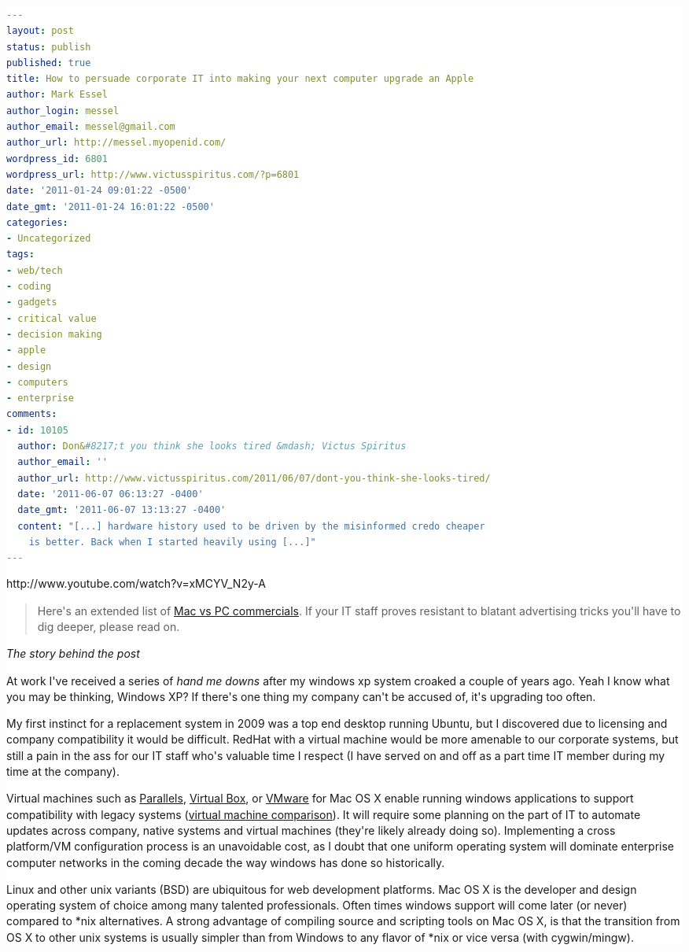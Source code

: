 ```yaml
---
layout: post
status: publish
published: true
title: How to persuade corporate IT into making your next computer upgrade an Apple
author: Mark Essel
author_login: messel
author_email: messel@gmail.com
author_url: http://messel.myopenid.com/
wordpress_id: 6801
wordpress_url: http://www.victusspiritus.com/?p=6801
date: '2011-01-24 09:01:22 -0500'
date_gmt: '2011-01-24 16:01:22 -0500'
categories:
- Uncategorized
tags:
- web/tech
- coding
- gadgets
- critical value
- decision making
- apple
- design
- computers
- enterprise
comments:
- id: 10105
  author: Don&#8217;t you think she looks tired &mdash; Victus Spiritus
  author_email: ''
  author_url: http://www.victusspiritus.com/2011/06/07/dont-you-think-she-looks-tired/
  date: '2011-06-07 06:13:27 -0400'
  date_gmt: '2011-06-07 13:13:27 -0400'
  content: "[...] hardware history used to be driven by the misinformed credo cheaper
    is better. Back when I started heavily using [...]"
---
```

<p>http://www.youtube.com/watch?v=xMCYV_N2y-A</p>
<blockquote><p>Here's an extended list of <a href="http://www.youtube.com/watch?v=H_8MBTehisQ&feature=bf_prev&list=PL78B6C7C0F016B809&index=1">Mac vs PC commercials</a>. If your IT staff proves resistant to blatant advertising tricks you'll have to dig deeper, please read on.</p></blockquote>
<p><em>The story behind the post</em></p>
<p>At work I've received a series of <em>hand me downs</em> after my windows xp system croaked a couple of years ago. Yeah I know what you may be thinking, Windows XP? If there's one thing my company can't be accused of, it's upgrading too often.</p>
<p>My first instinct for a replacement system in 2009 was a top end desktop running Ubuntu, but I discovered due to licensing and company compatibility it would be difficult. RedHat with a virtual machine would be more amenable to our corporate systems, but still a pain in the ass for our IT staff who's valuable time I respect (I have served on and off as a part time IT member during my time at the company). </p>
<p>Virtual machines such as <a href="http://www.parallels.com/">Parallels</a>, <a href="http://www.virtualbox.org/">Virtual Box</a>, or <a href="http://www.vmware.com/products/fusion/">VMware</a> for Mac OS X enable running windows applications to support compatibility with legacy systems (<a href="http://civicactions.com/node/1271">virtual machine comparison</a>). It will require some planning on the part of IT to automate updates across company, native systems and virtual machines (they're likely already doing so). Implementing a cross platform/VM configuration process is an unavoidable cost, as I doubt that one uniform operating system will dominate enterprise computer networks in the coming decade the way windows has done so historically. </p>
<p>Linux and other unix variants (BSD) are ubiquitous for web development platforms. Mac OS X is the developer and design operating system of choice among many talented professionals. Often times windows support will come later (or never) compared to *nix alternatives. A strong advantage of compiling source and scripting tools on Mac OS X, is that the transition from OS X to other unix systems is usually simpler than from Windows to any flavor of *nix or vice versa (with cygwin/mingw).</p>
